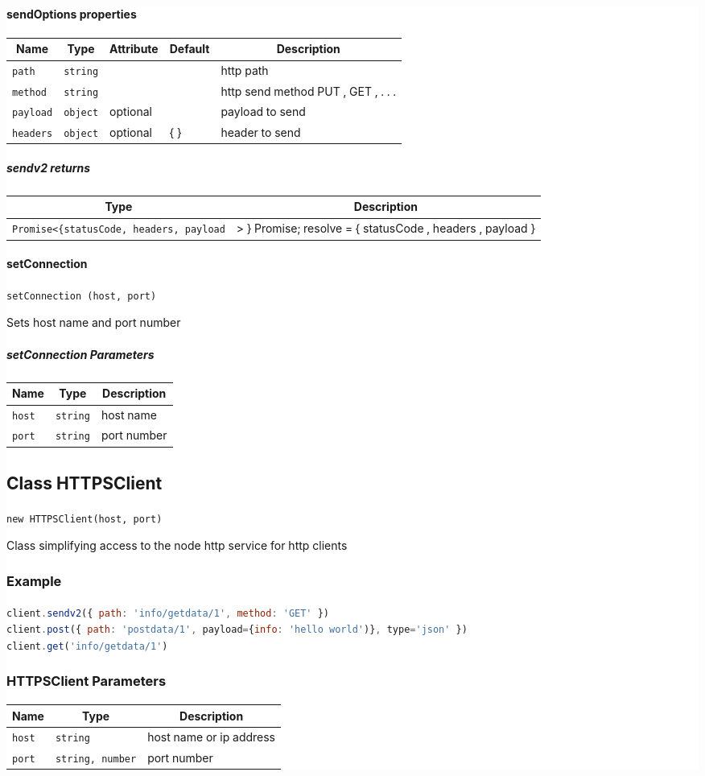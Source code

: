 #### sendOptions properties

| Name | Type | Attribute | Default | Description |
| ---------- | ------------ | ------------ | ------------ | ----------------- |
| `path` | `string` |  |  | http path | |
| `method` | `string` |  |  | http send method PUT , GET , . . . | |
| `payload` | `object` | optional |  | payload to send | |
| `headers` | `object` | optional | { } | header to send | |

##### sendv2 returns

| Type | Description |
| ---- | ----------- |
| `Promise<{statusCode, headers, payload` | > } Promise; resolve = { statusCode , headers , payload } |

#### setConnection

`setConnection (host, port)`

Sets host name and port number

##### setConnection Parameters

| Name | Type | Description |
| ---------- | ------------ | ----------------- |
| `host` | `string` | host name | |
| `port` | `string` | port number | |

## Class HTTPSClient

`new HTTPSClient(host, port)`

Class simplifying access to the node http service for http clients

### Example

```javascript
client.sendv2({ path: 'info/getdata/1', method: 'GET' })
client.post({ path: 'postdata/1', payload={info: 'hello world')}, type='json' })
client.get('info/getdata/1')
```

### HTTPSClient Parameters

| Name | Type | Description |
| ---------- | ------------ | ----------------- |
| `host` | `string` | host name or ip address | |
| `port` | `string, number` | port number | |
